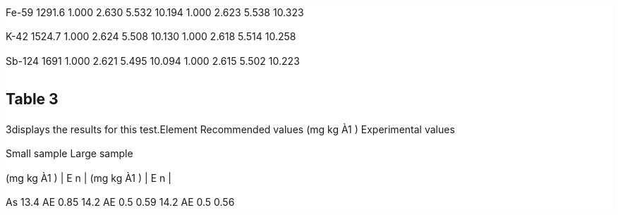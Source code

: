 Fe-59 
1291.6 
1.000 
2.630 
5.532 
10.194 
1.000 
2.623 
5.538 
10.323 

K-42 
1524.7 
1.000 
2.624 
5.508 
10.130 
1.000 
2.618 
5.514 
10.258 

Sb-124 1691 
1.000 
2.621 
5.495 
10.094 
1.000 
2.615 
5.502 
10.223 



## Table 3
3displays the results for this test.Element 
Recommended values (mg kg À1 ) 
Experimental values 

Small sample 
Large sample 

(mg kg À1 ) 
| E n | 
(mg kg À1 ) 
| E n | 

As 
13.4 AE 0.85 
14.2 AE 0.5 
0.59 
14.2 AE 0.5 
0.56 
